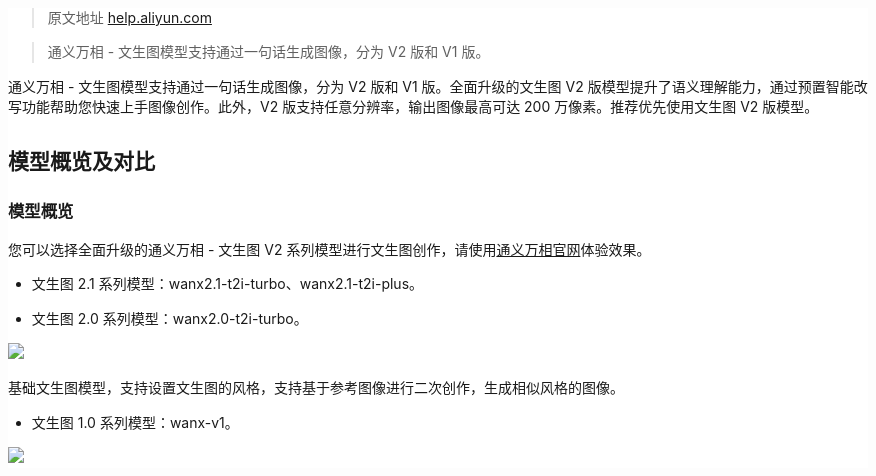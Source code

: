 > 原文地址 [help.aliyun.com](https://help.aliyun.com/zh/model-studio/user-guide/text-to-image)

> 通义万相 - 文生图模型支持通过一句话生成图像，分为 V2 版和 V1 版。

通义万相 - 文生图模型支持通过一句话生成图像，分为 V2 版和 V1 版。全面升级的文生图 V2 版模型提升了语义理解能力，通过预置智能改写功能帮助您快速上手图像创作。此外，V2 版支持任意分辨率，输出图像最高可达 200 万像素。推荐优先使用文生图 V2 版模型。

**模型概览及对比**
-----------

### **模型概览**

您可以选择全面升级的通义万相 - 文生图 V2 系列模型进行文生图创作，请使用[通义万相官网](https://tongyi.aliyun.com/wanxiang/creation)体验效果。

*   文生图 2.1 系列模型：wanx2.1-t2i-turbo、wanx2.1-t2i-plus。
    
*   文生图 2.0 系列模型：wanx2.0-t2i-turbo。
    

![](https://help-static-aliyun-doc.aliyuncs.com/assets/img/zh-CN/7043267371/p906789.png)

基础文生图模型，支持设置文生图的风格，支持基于参考图像进行二次创作，生成相似风格的图像。

*   文生图 1.0 系列模型：wanx-v1。
    

![](https://help-static-aliyun-doc.aliyuncs.com/assets/img/zh-CN/6678891371/p866215.png)
